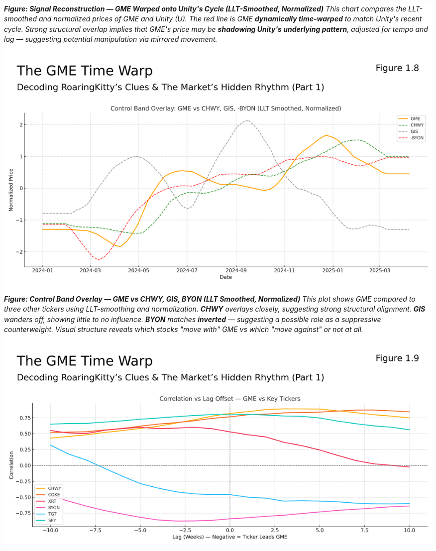 ***Figure: Signal Reconstruction — GME Warped onto Unity's Cycle (LLT-Smoothed, Normalized)** This chart compares the LLT-smoothed and normalized prices of GME and Unity (U). The red line is GME **dynamically time-warped** to match Unity's recent cycle. Strong structural overlap implies that GME's price may be **shadowing Unity's underlying pattern**, adjusted for tempo and lag — suggesting potential manipulation via mirrored movement.*

![Figure_1_8_control-band-overlay-gme-chwy-gis-byon.png](https://github.com/TheGameStopsNow/market-research/blob/main/posts/post_01_timewarp/post_01-GME_Timewarp-Decoding_RoaringKittys_Clues/.assets/Figure_1_8_control-band-overlay-gme-chwy-gis-byon.png?raw=true)

***Figure: Control Band Overlay — GME vs CHWY, GIS, BYON (LLT Smoothed, Normalized)** This plot shows GME compared to three other tickers using LLT-smoothing and normalization. **CHWY** overlays closely, suggesting strong structural alignment. **GIS** wanders off, showing little to no influence. **BYON** matches **inverted** — suggesting a possible role as a suppressive counterweight. Visual structure reveals which stocks "move with" GME vs which "move against" or not at all.*

![Figure_1_9_correlation-lag-offset-gme-tickers.png](https://github.com/TheGameStopsNow/market-research/blob/main/posts/post_01_timewarp/post_01-GME_Timewarp-Decoding_RoaringKittys_Clues/.assets/Figure_1_9_correlation-lag-offset-gme-tickers.png?raw=true)
